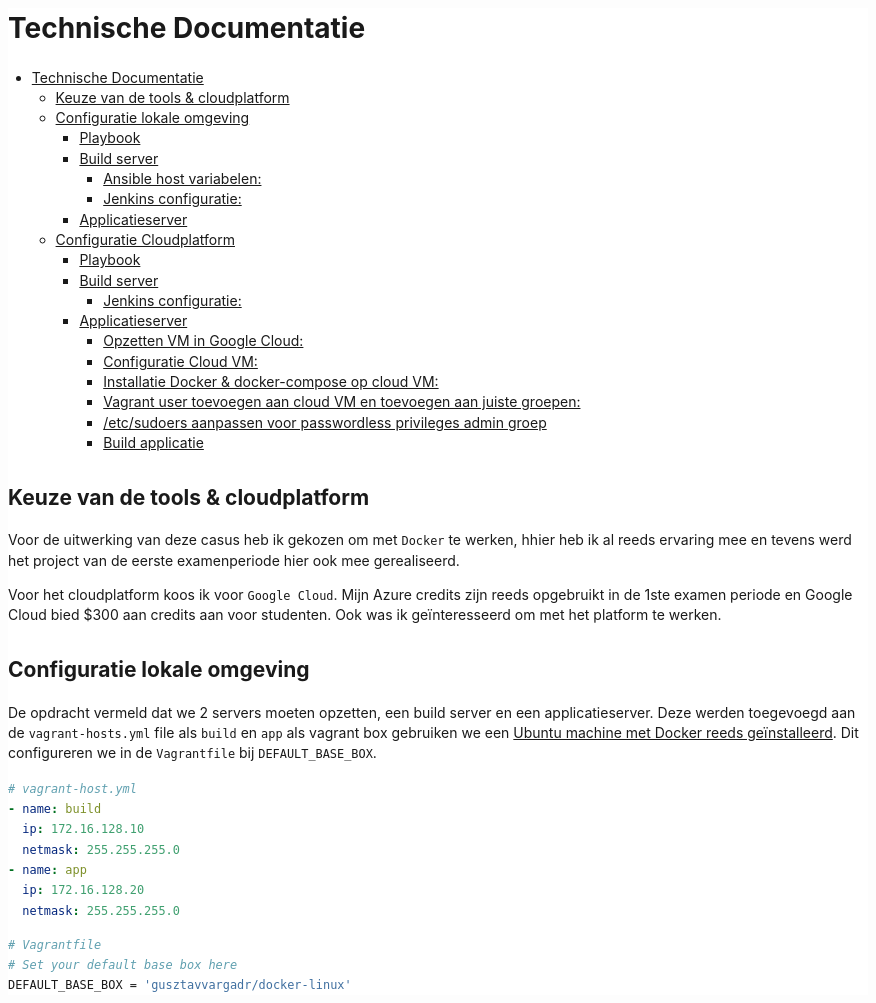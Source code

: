 # Technische Documentatie
- [Technische Documentatie](#technische-documentatie)
  - [Keuze van de tools & cloudplatform](#keuze-van-de-tools--cloudplatform)
  - [Configuratie lokale omgeving](#configuratie-lokale-omgeving)
    - [Playbook](#playbook)
    - [Build server](#build-server)
      - [Ansible host variabelen:](#ansible-host-variabelen)
      - [Jenkins configuratie:](#jenkins-configuratie)
    - [Applicatieserver](#applicatieserver)
  - [Configuratie Cloudplatform](#configuratie-cloudplatform)
    - [Playbook](#playbook-1)
    - [Build server](#build-server-1)
      - [Jenkins configuratie:](#jenkins-configuratie-1)
    - [Applicatieserver](#applicatieserver-1)
      - [Opzetten VM in Google Cloud:](#opzetten-vm-in-google-cloud)
      - [Configuratie Cloud VM:](#configuratie-cloud-vm)
      - [Installatie Docker & docker-compose op cloud VM:](#installatie-docker--docker-compose-op-cloud-vm)
      - [Vagrant user toevoegen aan cloud VM en toevoegen aan juiste groepen:](#vagrant-user-toevoegen-aan-cloud-vm-en-toevoegen-aan-juiste-groepen)
      - [/etc/sudoers aanpassen voor passwordless privileges admin groep](#etcsudoers-aanpassen-voor-passwordless-privileges-admin-groep)
      - [Build applicatie](#build-applicatie)
## Keuze van de tools & cloudplatform
Voor de uitwerking van deze casus heb ik gekozen om met `Docker` te werken, hhier heb ik al reeds ervaring mee en tevens werd het project van de eerste examenperiode hier ook mee gerealiseerd.

Voor het cloudplatform koos ik voor `Google Cloud`. Mijn Azure credits zijn reeds opgebruikt in de 1ste examen periode en Google Cloud bied $300 aan credits aan voor studenten. Ook was ik geïnteresseerd om met het platform te werken.

## Configuratie lokale omgeving
De opdracht vermeld dat we 2 servers moeten opzetten, een build server en een applicatieserver. Deze werden toegevoegd aan de `vagrant-hosts.yml` file als `build` en `app` als vagrant box gebruiken we een [Ubuntu machine met Docker reeds geïnstalleerd](https://app.vagrantup.com/gusztavvargadr/boxes/docker-linux). Dit configureren we in de `Vagrantfile` bij `DEFAULT_BASE_BOX`.

```yaml
# vagrant-host.yml
- name: build
  ip: 172.16.128.10
  netmask: 255.255.255.0
- name: app
  ip: 172.16.128.20
  netmask: 255.255.255.0
```

```bash
# Vagrantfile
# Set your default base box here
DEFAULT_BASE_BOX = 'gusztavvargadr/docker-linux'
```
